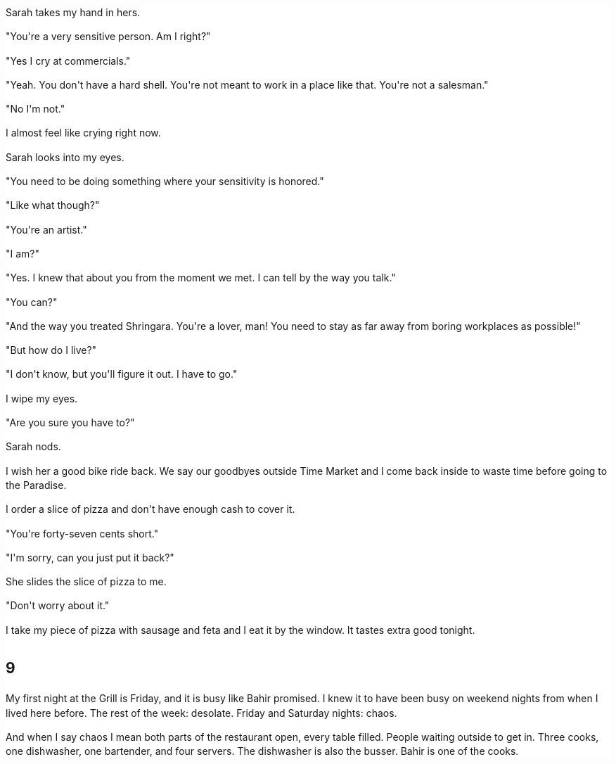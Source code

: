 Sarah takes my hand in hers.

"You're a very sensitive person. Am I right?"

"Yes I cry at commercials."

"Yeah. You don't have a hard shell. You're not meant to work in a place like that. You're not a salesman."

"No I'm not."

I almost feel like crying right now.

Sarah looks into my eyes.

"You need to be doing something where your sensitivity is honored."

"Like what though?"

"You're an artist."

"I am?"

"Yes. I knew that about you from the moment we met. I can tell by the way you talk."

"You can?"

"And the way you treated Shringara. You're a lover, man! You need to stay as far away from boring workplaces as possible!"

"But how do I live?"

"I don't know, but you'll figure it out. I have to go."

I wipe my eyes.

"Are you sure you have to?"

Sarah nods.

I wish her a good bike ride back. We say our goodbyes outside Time Market and I come back inside to waste time before going to the Paradise.

I order a slice of pizza and don't have enough cash to cover it.

"You're forty-seven cents short."

"I'm sorry, can you just put it back?"

She slides the slice of pizza to me.

"Don't worry about it."

I take my piece of pizza with sausage and feta and I eat it by the window. It tastes extra good tonight.

## 9
My first night at the Grill is Friday, and it is busy like Bahir promised. I knew it to have been busy on weekend nights from when I lived here before. The rest of the week: desolate. Friday and Saturday nights: chaos.

And when I say chaos I mean both parts of the restaurant open, every table filled. People waiting outside to get in. Three cooks, one dishwasher, one bartender, and four servers. The dishwasher is also the busser. Bahir is one of the cooks.
